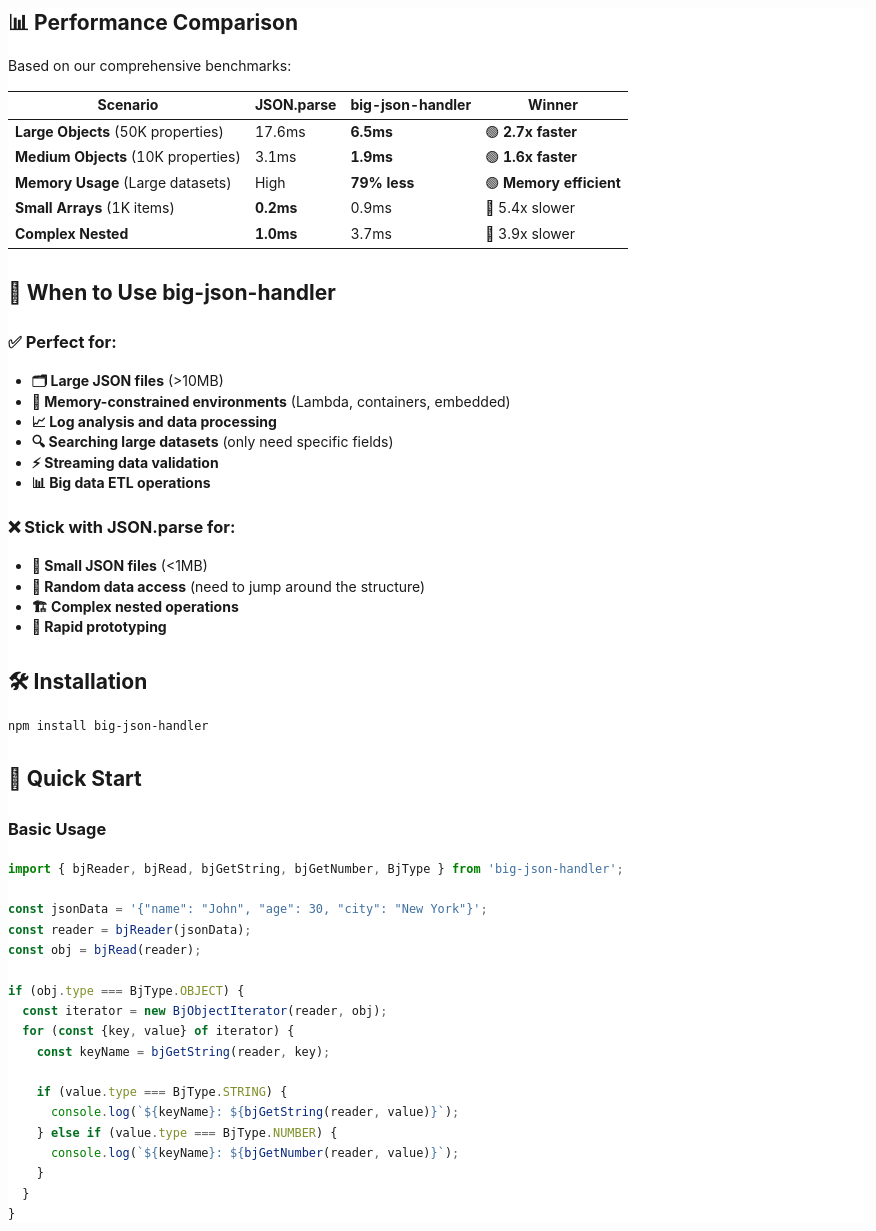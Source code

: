 ## 📊 Performance Comparison

Based on our comprehensive benchmarks:

| Scenario | JSON.parse | big-json-handler | Winner |
|----------|------------|------------------|---------|
| **Large Objects** (50K properties) | 17.6ms | **6.5ms** | 🟢 **2.7x faster** |
| **Medium Objects** (10K properties) | 3.1ms | **1.9ms** | 🟢 **1.6x faster** |
| **Memory Usage** (Large datasets) | High | **79% less** | 🟢 **Memory efficient** |
| **Small Arrays** (1K items) | **0.2ms** | 0.9ms | 🔴 5.4x slower |
| **Complex Nested** | **1.0ms** | 3.7ms | 🔴 3.9x slower |

## 🎯 When to Use big-json-handler

### ✅ Perfect for:

- **🗂️ Large JSON files** (>10MB)
- **💾 Memory-constrained environments** (Lambda, containers, embedded)
- **📈 Log analysis and data processing**
- **🔍 Searching large datasets** (only need specific fields)
- **⚡ Streaming data validation**
- **📊 Big data ETL operations**

### ❌ Stick with JSON.parse for:

- **📄 Small JSON files** (<1MB)
- **🎯 Random data access** (need to jump around the structure)
- **🏗️ Complex nested operations**
- **🚀 Rapid prototyping**

## 🛠️ Installation

```bash
npm install big-json-handler
```

## 📖 Quick Start

### Basic Usage

```typescript
import { bjReader, bjRead, bjGetString, bjGetNumber, BjType } from 'big-json-handler';

const jsonData = '{"name": "John", "age": 30, "city": "New York"}';
const reader = bjReader(jsonData);
const obj = bjRead(reader);

if (obj.type === BjType.OBJECT) {
  const iterator = new BjObjectIterator(reader, obj);
  for (const {key, value} of iterator) {
    const keyName = bjGetString(reader, key);
    
    if (value.type === BjType.STRING) {
      console.log(`${keyName}: ${bjGetString(reader, value)}`);
    } else if (value.type === BjType.NUMBER) {
      console.log(`${keyName}: ${bjGetNumber(reader, value)}`);
    }
  }
}
```